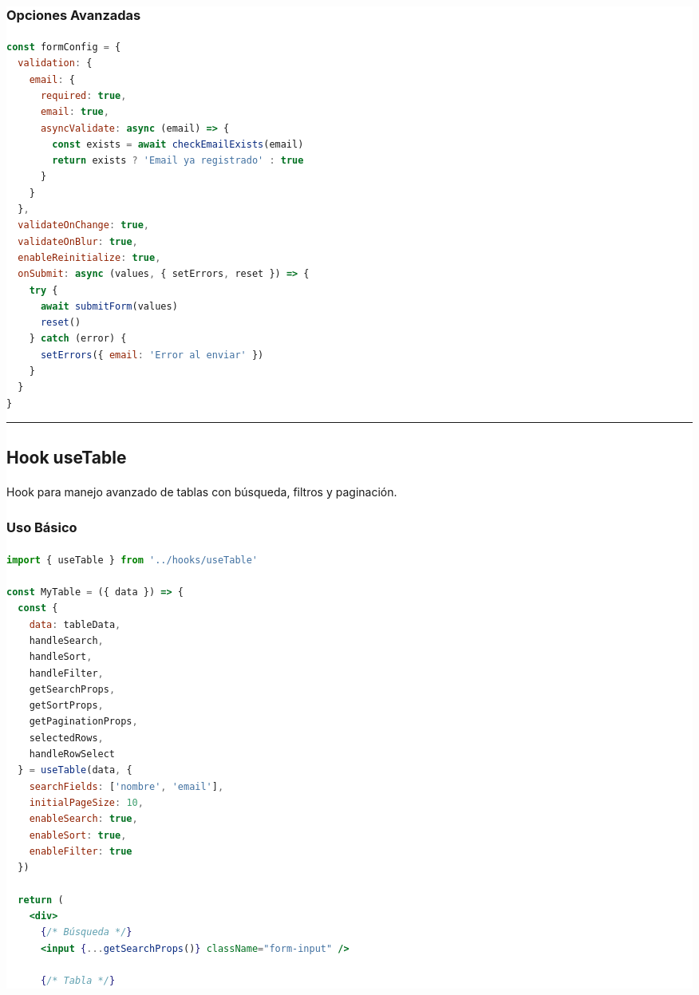 ### Opciones Avanzadas

```jsx
const formConfig = {
  validation: {
    email: {
      required: true,
      email: true,
      asyncValidate: async (email) => {
        const exists = await checkEmailExists(email)
        return exists ? 'Email ya registrado' : true
      }
    }
  },
  validateOnChange: true,
  validateOnBlur: true,
  enableReinitialize: true,
  onSubmit: async (values, { setErrors, reset }) => {
    try {
      await submitForm(values)
      reset()
    } catch (error) {
      setErrors({ email: 'Error al enviar' })
    }
  }
}
```

---

## Hook useTable

Hook para manejo avanzado de tablas con búsqueda, filtros y paginación.

### Uso Básico

```jsx
import { useTable } from '../hooks/useTable'

const MyTable = ({ data }) => {
  const {
    data: tableData,
    handleSearch,
    handleSort,
    handleFilter,
    getSearchProps,
    getSortProps,
    getPaginationProps,
    selectedRows,
    handleRowSelect
  } = useTable(data, {
    searchFields: ['nombre', 'email'],
    initialPageSize: 10,
    enableSearch: true,
    enableSort: true,
    enableFilter: true
  })

  return (
    <div>
      {/* Búsqueda */}
      <input {...getSearchProps()} className="form-input" />
      
      {/* Tabla */}
```